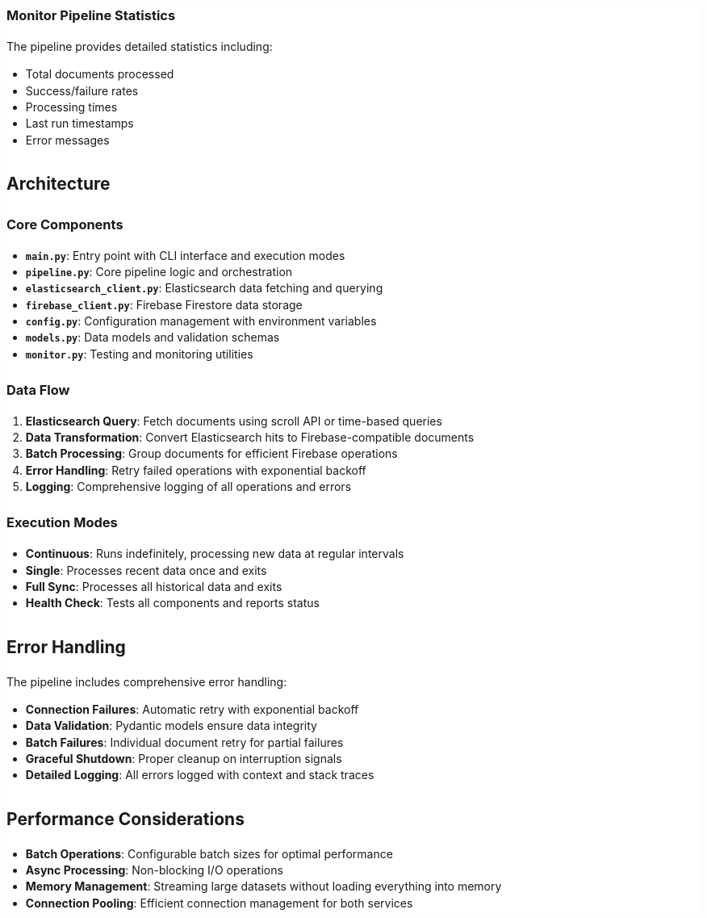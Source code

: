 ### Monitor Pipeline Statistics
The pipeline provides detailed statistics including:
- Total documents processed
- Success/failure rates
- Processing times
- Last run timestamps
- Error messages

## Architecture

### Core Components

- **`main.py`**: Entry point with CLI interface and execution modes
- **`pipeline.py`**: Core pipeline logic and orchestration
- **`elasticsearch_client.py`**: Elasticsearch data fetching and querying
- **`firebase_client.py`**: Firebase Firestore data storage
- **`config.py`**: Configuration management with environment variables
- **`models.py`**: Data models and validation schemas
- **`monitor.py`**: Testing and monitoring utilities

### Data Flow

1. **Elasticsearch Query**: Fetch documents using scroll API or time-based queries
2. **Data Transformation**: Convert Elasticsearch hits to Firebase-compatible documents
3. **Batch Processing**: Group documents for efficient Firebase operations
4. **Error Handling**: Retry failed operations with exponential backoff
5. **Logging**: Comprehensive logging of all operations and errors

### Execution Modes

- **Continuous**: Runs indefinitely, processing new data at regular intervals
- **Single**: Processes recent data once and exits
- **Full Sync**: Processes all historical data and exits
- **Health Check**: Tests all components and reports status

## Error Handling

The pipeline includes comprehensive error handling:

- **Connection Failures**: Automatic retry with exponential backoff
- **Data Validation**: Pydantic models ensure data integrity
- **Batch Failures**: Individual document retry for partial failures
- **Graceful Shutdown**: Proper cleanup on interruption signals
- **Detailed Logging**: All errors logged with context and stack traces

## Performance Considerations

- **Batch Operations**: Configurable batch sizes for optimal performance
- **Async Processing**: Non-blocking I/O operations
- **Memory Management**: Streaming large datasets without loading everything into memory
- **Connection Pooling**: Efficient connection management for both services

